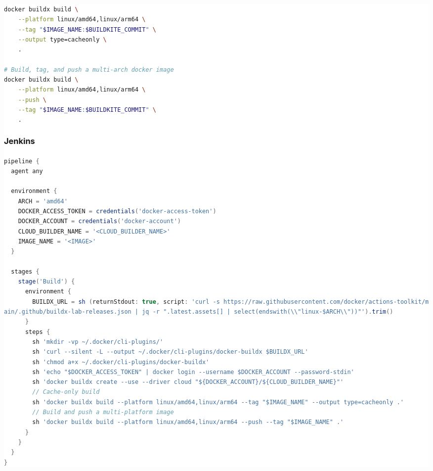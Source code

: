 ```bash
docker buildx build \
    --platform linux/amd64,linux/arm64 \
    --tag "$IMAGE_NAME:$BUILDKITE_COMMIT" \
    --output type=cacheonly \
    .

# Build, tag, and push a multi-arch docker image
docker buildx build \
    --platform linux/amd64,linux/arm64 \
    --push \
    --tag "$IMAGE_NAME:$BUILDKITE_COMMIT" \
    .
```

### Jenkins

```groovy
pipeline {
  agent any

  environment {
    ARCH = 'amd64'
    DOCKER_ACCESS_TOKEN = credentials('docker-access-token')
    DOCKER_ACCOUNT = credentials('docker-account')
    CLOUD_BUILDER_NAME = '<CLOUD_BUILDER_NAME>'
    IMAGE_NAME = '<IMAGE>'
  }

  stages {
    stage('Build') {
      environment {
        BUILDX_URL = sh (returnStdout: true, script: 'curl -s https://raw.githubusercontent.com/docker/actions-toolkit/main/.github/buildx-lab-releases.json | jq -r ".latest.assets[] | select(endswith(\\"linux-$ARCH\\"))"').trim()
      }
      steps {
        sh 'mkdir -vp ~/.docker/cli-plugins/'
        sh 'curl --silent -L --output ~/.docker/cli-plugins/docker-buildx $BUILDX_URL'
        sh 'chmod a+x ~/.docker/cli-plugins/docker-buildx'
        sh 'echo "$DOCKER_ACCESS_TOKEN" | docker login --username $DOCKER_ACCOUNT --password-stdin'
        sh 'docker buildx create --use --driver cloud "${DOCKER_ACCOUNT}/${CLOUD_BUILDER_NAME}"'
        // Cache-only build
        sh 'docker buildx build --platform linux/amd64,linux/arm64 --tag "$IMAGE_NAME" --output type=cacheonly .'
        // Build and push a multi-platform image
        sh 'docker buildx build --platform linux/amd64,linux/arm64 --push --tag "$IMAGE_NAME" .'
      }
    }
  }
}
```
